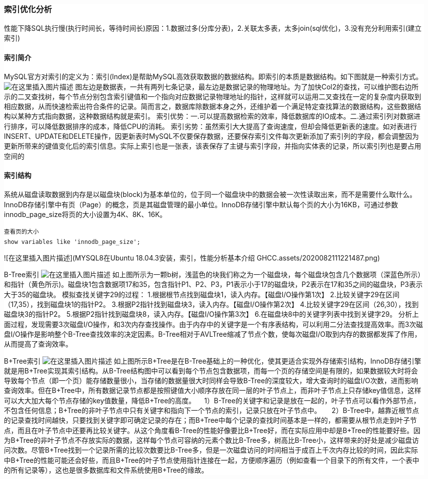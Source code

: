 ### 索引优化分析

性能下降SQL执行慢(执行时间长，等待时间长)原因：1.数据过多(分库分表)，2.关联太多表，太多join(sql优化)，3.没有充分利用索引(建立索引)



#### 索引简介

MySQL官方对索引的定义为：索引(Index)是帮助MySQL高效获取数据的数据结构。即索引的本质是数据结构。如下图就是一种索引方式。
![在这里插入图片描述](https://img-blog.csdnimg.cn/2020081914290964.bmp?x-oss-process=image/watermark,type_ZmFuZ3poZW5naGVpdGk,shadow_10,text_aHR0cHM6Ly9ibG9nLmNzZG4ubmV0L3FxXzI4Mzk4NDg3,size_16,color_FFFFFF,t_70#pic_center)
图左边是数据表，一共有两列七条记录，最左边是数据记录的物理地址。为了加快Col2的查找，可以维护图右边所示的二叉查找树，每个节点分别包含索引键值和一个指向对应数据记录物理地址的指针，这样就可以运用二叉查找在一定的复杂度内获取到相应数据，从而快速检索出符合条件的记录。简而言之，数据库除数据本身之外，还维护着一个满足特定查找算法的数据结构，这些数据结构以某种方式指向数据，这种数据结构就是索引。
索引优势：一.可以提高数据检索的效率，降低数据库的IO成本。二.通过索引列对数据进行排序，可以降低数据排序的成本，降低CPU的消耗。
索引劣势：虽然索引大大提高了查询速度，但却会降低更新表的速度。如对表进行INSERT、UPDATE和DELETE操作，因更新表时MySQL不仅要保存数据，还要保存索引文件每次更新添加了索引列的字段，都会调整因为更新所带来的键值变化后的索引信息。实际上索引也是一张表，该表保存了主键与索引字段，并指向实体表的记录，所以索引列也是要占用空间的







#### 索引结构

系统从磁盘读取数据到内存是以磁盘块(block)为基本单位的，位于同一个磁盘块中的数据会被一次性读取出来，而不是需要什么取什么。InnoDB存储引擎中有页（Page）的概念，页是其磁盘管理的最小单位。InnoDB存储引擎中默认每个页的大小为16KB，可通过参数innodb_page_size将页的大小设置为4K、8K、16K。

```
查看页的大小
show variables like 'innodb_page_size';
```

![在这里插入图片描述](MYSQL8在Ubuntu 18.04.3安装，索引，性能分析基本介绍  GHCC.assets/2020082111221487.png)

B-Tree索引
![在这里插入图片描述](https://img-blog.csdnimg.cn/20200821111322712.bmp?x-oss-process=image/watermark,type_ZmFuZ3poZW5naGVpdGk,shadow_10,text_aHR0cHM6Ly9ibG9nLmNzZG4ubmV0L3FxXzI4Mzk4NDg3,size_16,color_FFFFFF,t_70#pic_center)
如上图所示为一颗b树，浅蓝色的块我们称之为一个磁盘块，每个磁盘块包含几个数据项（深蓝色所示）和指针（黄色所示)。磁盘块1包含数据项17和35，包含指针P1、P2、P3，P1表示小于17的磁盘块，P2表示在17和35之间的磁盘块，P3表示大于35的磁盘块。
模拟查找关键字29的过程：
1.根据根节点找到磁盘块1，读入内存。【磁盘I/O操作第1次】
2.比较关键字29在区间（17,35），找到磁盘块1的指针P2。
3.根据P2指针找到磁盘块3，读入内存。【磁盘I/O操作第2次】
4.比较关键字29在区间（26,30），找到磁盘块3的指针P2。
5.根据P2指针找到磁盘块8，读入内存。【磁盘I/O操作第3次】
6.在磁盘块8中的关键字列表中找到关键字29。
分析上面过程，发现需要3次磁盘I/O操作，和3次内存查找操作。由于内存中的关键字是一个有序表结构，可以利用二分法查找提高效率。而3次磁盘I/O操作是影响整个B-Tree查找效率的决定因素。B-Tree相对于AVLTree缩减了节点个数，使每次磁盘I/O取到内存的数据都发挥了作用，从而提高了查询效率。











B+Tree索引
![在这里插入图片描述](https://img-blog.csdnimg.cn/20200821111341254.bmp?x-oss-process=image/watermark,type_ZmFuZ3poZW5naGVpdGk,shadow_10,text_aHR0cHM6Ly9ibG9nLmNzZG4ubmV0L3FxXzI4Mzk4NDg3,size_16,color_FFFFFF,t_70#pic_center)
如上图所示B+Tree是在B-Tree基础上的一种优化，使其更适合实现外存储索引结构，InnoDB存储引擎就是用B+Tree实现其索引结构。从B-Tree结构图中可以看到每个节点包含数据项，而每一个页的存储空间是有限的，如果数据较大时将会导致每个节点（即一个页）能存储数量很小，当存储的数据量很大时同样会导致B-Tree的深度较大，增大查询时的磁盘I/O次数，进而影响查询效率。但在B+Tree中，所有数据记录节点都是按照键值大小顺序存放在同一层的叶子节点上，而非叶子节点上只存储key值信息，这样可以大大加大每个节点存储的key值数量，降低B+Tree的高度。
　1）B-Tree的关键字和记录是放在一起的，叶子节点可以看作外部节点，不包含任何信息；B+Tree的非叶子节点中只有关键字和指向下一个节点的索引，记录只放在叶子节点中。
　 2）B-Tree中，越靠近根节点的记录查找时间越快，只要找到关键字即可确定记录的存在；而B+Tree中每个记录的查找时间基本是一样的，都需要从根节点走到叶子节点，而且在叶子节点中还要再比较关键字。从这个角度看B-Tree的性能好像要比B+Tree好，而在实际应用中却是B+Tree的性能要好些。因为B+Tree的非叶子节点不存放实际的数据，这样每个节点可容纳的元素个数比B-Tree多，树高比B-Tree小，这样带来的好处是减少磁盘访问次数。尽管B+Tree找到一个记录所需的比较次数要比B-Tree多，但是一次磁盘访问的时间相当于成百上千次内存比较的时间，因此实际中B+Tree的性能可能还会好些，而且B+Tree的叶子节点使用指针连接在一起，方便顺序遍历（例如查看一个目录下的所有文件，一个表中的所有记录等），这也是很多数据库和文件系统使用B+Tree的缘故。
